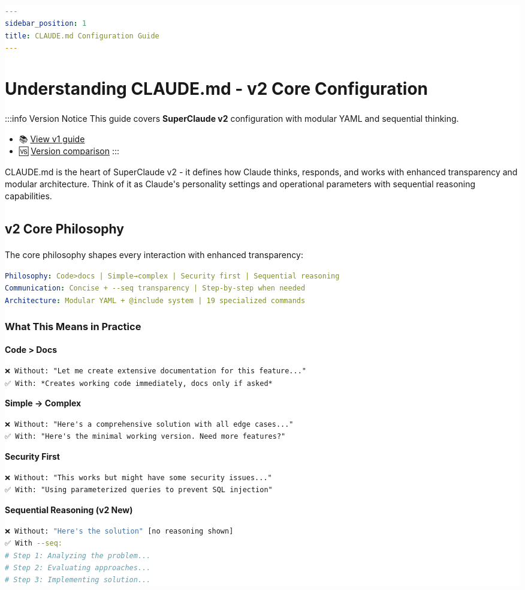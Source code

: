 ```yaml
---
sidebar_position: 1
title: CLAUDE.md Configuration Guide
---
```


# Understanding CLAUDE.md - v2 Core Configuration

:::info Version Notice
This guide covers **SuperClaude v2** configuration with modular YAML and sequential thinking.
- 📚 [View v1 guide](/docs/v1/guides/claude-md-guide)
- 🆚 [Version comparison](/docs/version-comparison)
:::

CLAUDE.md is the heart of SuperClaude v2 - it defines how Claude thinks, responds, and works with enhanced transparency and modular architecture. Think of it as Claude's personality settings and operational parameters with sequential reasoning capabilities.

## v2 Core Philosophy

The core philosophy shapes every interaction with enhanced transparency:

```yaml
Philosophy: Code>docs | Simple→complex | Security first | Sequential reasoning
Communication: Concise + --seq transparency | Step-by-step when needed
Architecture: Modular YAML + @include system | 19 specialized commands
```

### What This Means in Practice

**Code > Docs**
```
❌ Without: "Let me create extensive documentation for this feature..."
✅ With: *Creates working code immediately, docs only if asked*
```

**Simple → Complex**
```
❌ Without: "Here's a comprehensive solution with all edge cases..."
✅ With: "Here's the minimal working version. Need more features?"
```

**Security First**
```
❌ Without: "This works but might have some security issues..."
✅ With: "Using parameterized queries to prevent SQL injection"
```

**Sequential Reasoning (v2 New)**
```bash
❌ Without: "Here's the solution" [no reasoning shown]
✅ With --seq: 
# Step 1: Analyzing the problem...
# Step 2: Evaluating approaches...
# Step 3: Implementing solution...
```
